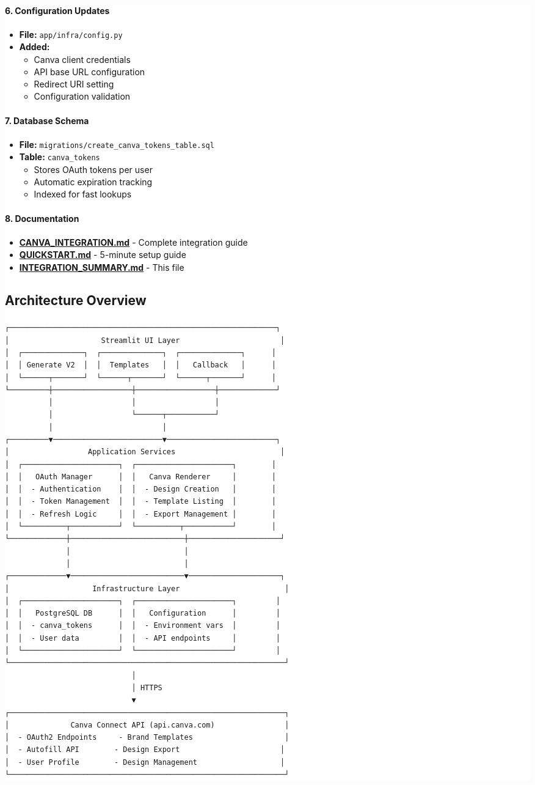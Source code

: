 #### 6. Configuration Updates
- **File:** `app/infra/config.py`
- **Added:**
  - Canva client credentials
  - API base URL configuration
  - Redirect URI setting
  - Configuration validation

#### 7. Database Schema
- **File:** `migrations/create_canva_tokens_table.sql`
- **Table:** `canva_tokens`
  - Stores OAuth tokens per user
  - Automatic expiration tracking
  - Indexed for fast lookups

#### 8. Documentation
- **[CANVA_INTEGRATION.md](./CANVA_INTEGRATION.md)** - Complete integration guide
- **[QUICKSTART.md](./QUICKSTART.md)** - 5-minute setup guide
- **[INTEGRATION_SUMMARY.md](./INTEGRATION_SUMMARY.md)** - This file

## Architecture Overview

```
┌─────────────────────────────────────────────────────────────┐
│                     Streamlit UI Layer                       │
│  ┌──────────────┐  ┌──────────────┐  ┌──────────────┐      │
│  │ Generate V2  │  │  Templates   │  │   Callback   │      │
│  └──────┬───────┘  └──────┬───────┘  └──────┬───────┘      │
└─────────┼──────────────────┼──────────────────┼─────────────┘
          │                  │                  │
          │                  └──────┬───────────┘
          │                         │
┌─────────▼─────────────────────────▼─────────────────────────┐
│                  Application Services                        │
│  ┌──────────────────────┐  ┌──────────────────────┐        │
│  │   OAuth Manager      │  │   Canva Renderer     │        │
│  │  - Authentication    │  │  - Design Creation   │        │
│  │  - Token Management  │  │  - Template Listing  │        │
│  │  - Refresh Logic     │  │  - Export Management │        │
│  └──────────┬───────────┘  └──────────┬───────────┘        │
└─────────────┼──────────────────────────┼─────────────────────┘
              │                          │
              │                          │
┌─────────────▼──────────────────────────▼─────────────────────┐
│                   Infrastructure Layer                        │
│  ┌──────────────────────┐  ┌──────────────────────┐         │
│  │   PostgreSQL DB      │  │   Configuration      │         │
│  │  - canva_tokens      │  │  - Environment vars  │         │
│  │  - User data         │  │  - API endpoints     │         │
│  └──────────────────────┘  └──────────────────────┘         │
└───────────────────────────────────────────────────────────────┘
                             │
                             │ HTTPS
                             ▼
┌───────────────────────────────────────────────────────────────┐
│              Canva Connect API (api.canva.com)                │
│  - OAuth2 Endpoints     - Brand Templates                     │
│  - Autofill API        - Design Export                       │
│  - User Profile        - Design Management                   │
└───────────────────────────────────────────────────────────────┘
```
